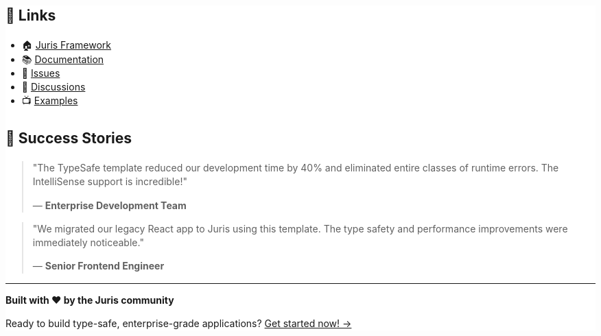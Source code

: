 ## 🔗 **Links**

-   🏠 [Juris Framework](https://jurisjs.com/)
-   📚 [Documentation](https://docs.jurisjs.com/)
-   🐛 [Issues](https://github.com/jurisjs/typesafe-enterprise-template/issues)
-   💬 [Discussions](https://github.com/jurisjs/juris/discussions)
-   📺 [Examples](https://codepen.io/jurisauthor)

## 🎉 **Success Stories**

> "The TypeSafe template reduced our development time by 40% and eliminated entire classes of runtime errors. The IntelliSense support is incredible!"
>
> — **Enterprise Development Team**

> "We migrated our legacy React app to Juris using this template. The type safety and performance improvements were immediately noticeable."
>
> — **Senior Frontend Engineer**

---

**Built with ❤️ by the Juris community**

Ready to build type-safe, enterprise-grade applications? [Get started now! →](#quick-start)
